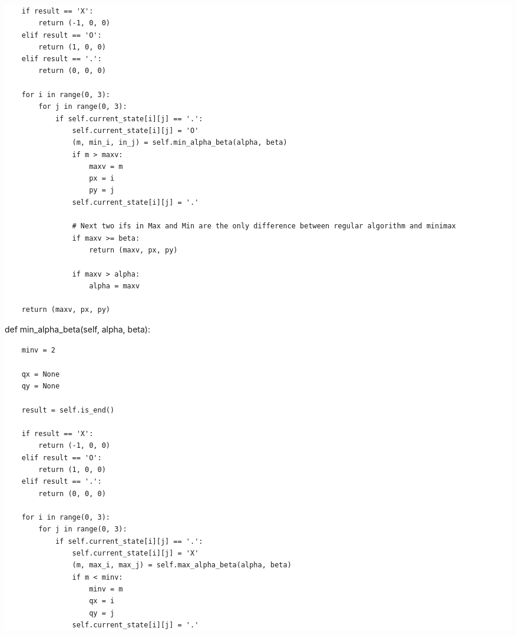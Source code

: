         if result == 'X':
            return (-1, 0, 0)
        elif result == 'O':
            return (1, 0, 0)
        elif result == '.':
            return (0, 0, 0)

        for i in range(0, 3):
            for j in range(0, 3):
                if self.current_state[i][j] == '.':
                    self.current_state[i][j] = 'O'
                    (m, min_i, in_j) = self.min_alpha_beta(alpha, beta)
                    if m > maxv:
                        maxv = m
                        px = i
                        py = j
                    self.current_state[i][j] = '.'

                    # Next two ifs in Max and Min are the only difference between regular algorithm and minimax
                    if maxv >= beta:
                        return (maxv, px, py)

                    if maxv > alpha:
                        alpha = maxv

        return (maxv, px, py)
 def min_alpha_beta(self, alpha, beta):

        minv = 2

        qx = None
        qy = None

        result = self.is_end()

        if result == 'X':
            return (-1, 0, 0)
        elif result == 'O':
            return (1, 0, 0)
        elif result == '.':
            return (0, 0, 0)

        for i in range(0, 3):
            for j in range(0, 3):
                if self.current_state[i][j] == '.':
                    self.current_state[i][j] = 'X'
                    (m, max_i, max_j) = self.max_alpha_beta(alpha, beta)
                    if m < minv:
                        minv = m
                        qx = i
                        qy = j
                    self.current_state[i][j] = '.'

